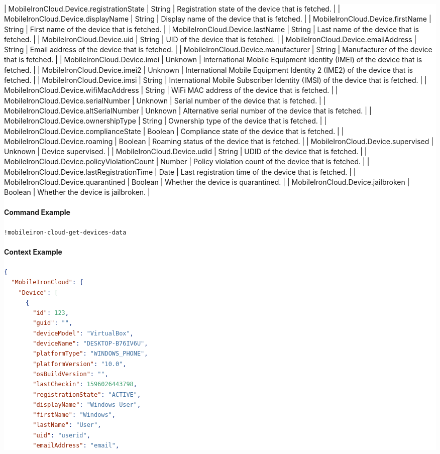 | MobileIronCloud.Device.registrationState | String | Registration state of the device that is fetched. | 
| MobileIronCloud.Device.displayName | String | Display name of the device that is fetched. | 
| MobileIronCloud.Device.firstName | String | First name of the device that is fetched. | 
| MobileIronCloud.Device.lastName | String | Last name of the device that is fetched. | 
| MobileIronCloud.Device.uid | String | UID of the device that is fetched. | 
| MobileIronCloud.Device.emailAddress | String | Email address of the device that is fetched. | 
| MobileIronCloud.Device.manufacturer | String | Manufacturer of the device that is fetched. | 
| MobileIronCloud.Device.imei | Unknown | International Mobile Equipment Identity (IMEI) of the device that is fetched. | 
| MobileIronCloud.Device.imei2 | Unknown | International Mobile Equipment Identity 2 (IME2) of the device that is fetched. | 
| MobileIronCloud.Device.imsi | String | International Mobile Subscriber Identity (IMSI) of the device that is fetched. | 
| MobileIronCloud.Device.wifiMacAddress | String | WiFi MAC address of the device that is fetched. | 
| MobileIronCloud.Device.serialNumber | Unknown | Serial number of the device that is fetched. | 
| MobileIronCloud.Device.altSerialNumber | Unknown | Alternative serial number of the device that is fetched. | 
| MobileIronCloud.Device.ownershipType | String | Ownership type of the device that is fetched. | 
| MobileIronCloud.Device.complianceState | Boolean | Compliance state of the device that is fetched. | 
| MobileIronCloud.Device.roaming | Boolean | Roaming status of the device that is fetched. | 
| MobileIronCloud.Device.supervised | Unknown | Device supervised. | 
| MobileIronCloud.Device.udid | String | UDID of the device that is fetched. | 
| MobileIronCloud.Device.policyViolationCount | Number | Policy violation count of the device that is fetched. | 
| MobileIronCloud.Device.lastRegistrationTime | Date | Last registration time of the device that is fetched. | 
| MobileIronCloud.Device.quarantined | Boolean | Whether the device is quarantined. | 
| MobileIronCloud.Device.jailbroken | Boolean | Whether the device is jailbroken. | 


#### Command Example

```!mobileiron-cloud-get-devices-data```

#### Context Example

```json
{
  "MobileIronCloud": {
    "Device": [
      {
        "id": 123,
        "guid": "",
        "deviceModel": "VirtualBox",
        "deviceName": "DESKTOP-B76IV6U",
        "platformType": "WINDOWS_PHONE",
        "platformVersion": "10.0",
        "osBuildVersion": "",
        "lastCheckin": 1596026443798,
        "registrationState": "ACTIVE",
        "displayName": "Windows User",
        "firstName": "Windows",
        "lastName": "User",
        "uid": "userid",
        "emailAddress": "email",
```